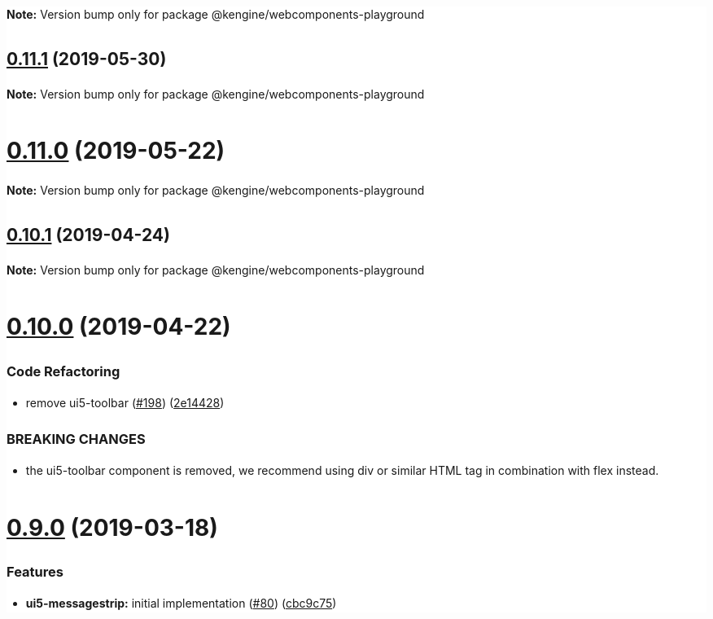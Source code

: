 **Note:** Version bump only for package @kengine/webcomponents-playground





## [0.11.1](https://github.com/khulnasoft-lab/kengine/compare/v0.11.0...v0.11.1) (2019-05-30)

**Note:** Version bump only for package @kengine/webcomponents-playground





# [0.11.0](https://github.com/khulnasoft-lab/kengine/compare/v0.10.1...v0.11.0) (2019-05-22)

**Note:** Version bump only for package @kengine/webcomponents-playground





## [0.10.1](https://github.com/khulnasoft-lab/kengine/compare/v0.10.0...v0.10.1) (2019-04-24)

**Note:** Version bump only for package @kengine/webcomponents-playground





# [0.10.0](https://github.com/khulnasoft-lab/kengine/compare/v0.9.0...v0.10.0) (2019-04-22)


### Code Refactoring

* remove ui5-toolbar ([#198](https://github.com/khulnasoft-lab/kengine/issues/198)) ([2e14428](https://github.com/khulnasoft-lab/kengine/commit/2e14428))


### BREAKING CHANGES

* the ui5-toolbar component is removed, we recommend using div or similar HTML tag in combination with flex instead.





# [0.9.0](https://github.com/khulnasoft-lab/kengine/compare/v0.8.0...v0.9.0) (2019-03-18)


### Features

* **ui5-messagestrip:** initial implementation ([#80](https://github.com/khulnasoft-lab/kengine/issues/80)) ([cbc9c75](https://github.com/khulnasoft-lab/kengine/commit/cbc9c75))
